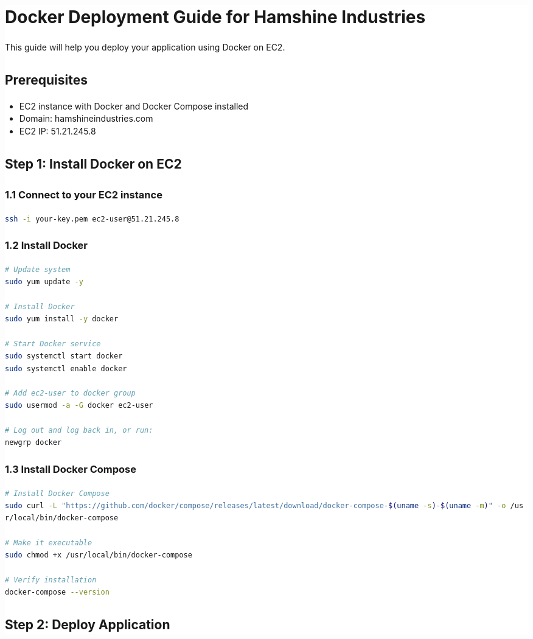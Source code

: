 # Docker Deployment Guide for Hamshine Industries

This guide will help you deploy your application using Docker on EC2.

## Prerequisites

- EC2 instance with Docker and Docker Compose installed
- Domain: hamshineindustries.com
- EC2 IP: 51.21.245.8

## Step 1: Install Docker on EC2

### 1.1 Connect to your EC2 instance
```bash
ssh -i your-key.pem ec2-user@51.21.245.8
```

### 1.2 Install Docker
```bash
# Update system
sudo yum update -y

# Install Docker
sudo yum install -y docker

# Start Docker service
sudo systemctl start docker
sudo systemctl enable docker

# Add ec2-user to docker group
sudo usermod -a -G docker ec2-user

# Log out and log back in, or run:
newgrp docker
```

### 1.3 Install Docker Compose
```bash
# Install Docker Compose
sudo curl -L "https://github.com/docker/compose/releases/latest/download/docker-compose-$(uname -s)-$(uname -m)" -o /usr/local/bin/docker-compose

# Make it executable
sudo chmod +x /usr/local/bin/docker-compose

# Verify installation
docker-compose --version
```

## Step 2: Deploy Application

